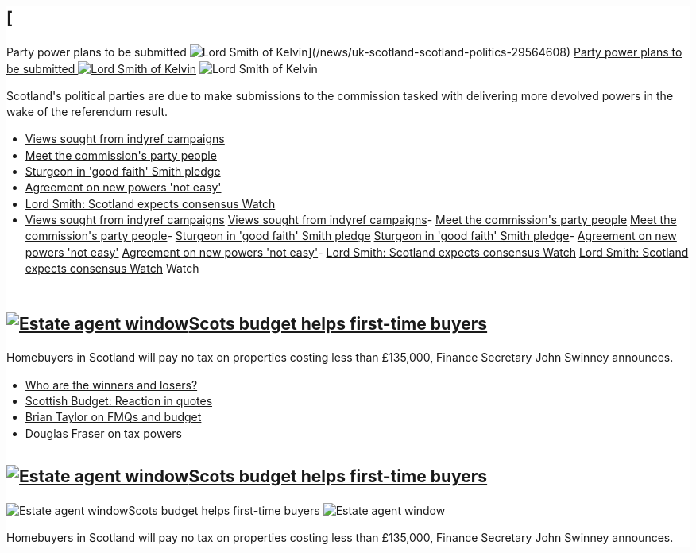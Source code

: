 ## [
 Party power plans to be submitted ![Lord Smith of Kelvin](http://news.bbcimg.co.uk/media/images/78127000/jpg/_78127844_lordsmith.jpg)](/news/uk-scotland-scotland-politics-29564608)
 [
 Party power plans to be submitted ![Lord Smith of Kelvin](http://news.bbcimg.co.uk/media/images/78127000/jpg/_78127844_lordsmith.jpg)](/news/uk-scotland-scotland-politics-29564608) ![Lord Smith of Kelvin](http://news.bbcimg.co.uk/media/images/78127000/jpg/_78127844_lordsmith.jpg)

Scotland's political parties are due to make submissions to the commission tasked with delivering more devolved powers in the wake of the referendum result.

- [Views sought from indyref campaigns](/news/uk-scotland-scotland-politics-29425037)
- [Meet the commission's party people](/news/uk-scotland-scotland-politics-29479442)
- [Sturgeon in 'good faith' Smith pledge](/news/uk-scotland-scotland-politics-29392455)
- [Agreement on new powers 'not easy'](/news/uk-scotland-scotland-politics-29327973)
- [Lord Smith: Scotland expects consensus Watch](/news/uk-scotland-29330998)
- [Views sought from indyref campaigns](/news/uk-scotland-scotland-politics-29425037)
 [Views sought from indyref campaigns](/news/uk-scotland-scotland-politics-29425037)- [Meet the commission's party people](/news/uk-scotland-scotland-politics-29479442)
 [Meet the commission's party people](/news/uk-scotland-scotland-politics-29479442)- [Sturgeon in 'good faith' Smith pledge](/news/uk-scotland-scotland-politics-29392455)
 [Sturgeon in 'good faith' Smith pledge](/news/uk-scotland-scotland-politics-29392455)- [Agreement on new powers 'not easy'](/news/uk-scotland-scotland-politics-29327973)
 [Agreement on new powers 'not easy'](/news/uk-scotland-scotland-politics-29327973)- [Lord Smith: Scotland expects consensus Watch](/news/uk-scotland-29330998)
 [Lord Smith: Scotland expects consensus Watch](/news/uk-scotland-29330998) Watch
* * *

## [![Estate agent window](http://news.bbcimg.co.uk/media/images/78128000/jpg/_78128209_estateagentpics_getty.jpg)Scots budget helps first-time buyers](/news/uk-scotland-scotland-politics-29536022)

Homebuyers in Scotland will pay no tax on properties costing less than £135,000, Finance Secretary John Swinney announces.

- [Who are the winners and losers?](/news/uk-scotland-scotland-politics-29559618)
- [Scottish Budget: Reaction in quotes](/news/uk-scotland-29553283)
- [Brian Taylor on FMQs and budget](/news/uk-scotland-29558844)
- [Douglas Fraser on tax powers](/news/uk-scotland-scotland-politics-29561724)

## [![Estate agent window](http://news.bbcimg.co.uk/media/images/78128000/jpg/_78128209_estateagentpics_getty.jpg)Scots budget helps first-time buyers](/news/uk-scotland-scotland-politics-29536022)
 [![Estate agent window](http://news.bbcimg.co.uk/media/images/78128000/jpg/_78128209_estateagentpics_getty.jpg)Scots budget helps first-time buyers](/news/uk-scotland-scotland-politics-29536022) ![Estate agent window](http://news.bbcimg.co.uk/media/images/78128000/jpg/_78128209_estateagentpics_getty.jpg)

Homebuyers in Scotland will pay no tax on properties costing less than £135,000, Finance Secretary John Swinney announces.
